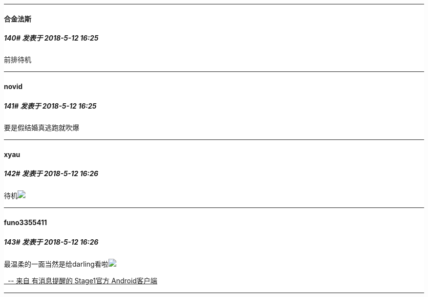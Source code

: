 

-----

####  合金法斯  
##### 140#       发表于 2018-5-12 16:25




前排待机







-----

####  novid  
##### 141#       发表于 2018-5-12 16:25




要是假结婚真逃跑就吹爆







-----

####  xyau  
##### 142#       发表于 2018-5-12 16:26




待机<img src="https://static.saraba1st.com/image/smiley/face2017/005.png" referrerpolicy="no-referrer">







-----

####  funo3355411  
##### 143#       发表于 2018-5-12 16:26




最温柔的一面当然是给darling看啦<img src="https://static.saraba1st.com/image/smiley/face2017/075.png" referrerpolicy="no-referrer">

[  -- 来自 有消息提醒的 Stage1官方 Android客户端](https://www.coolapk.com/apk/140634)







-----
